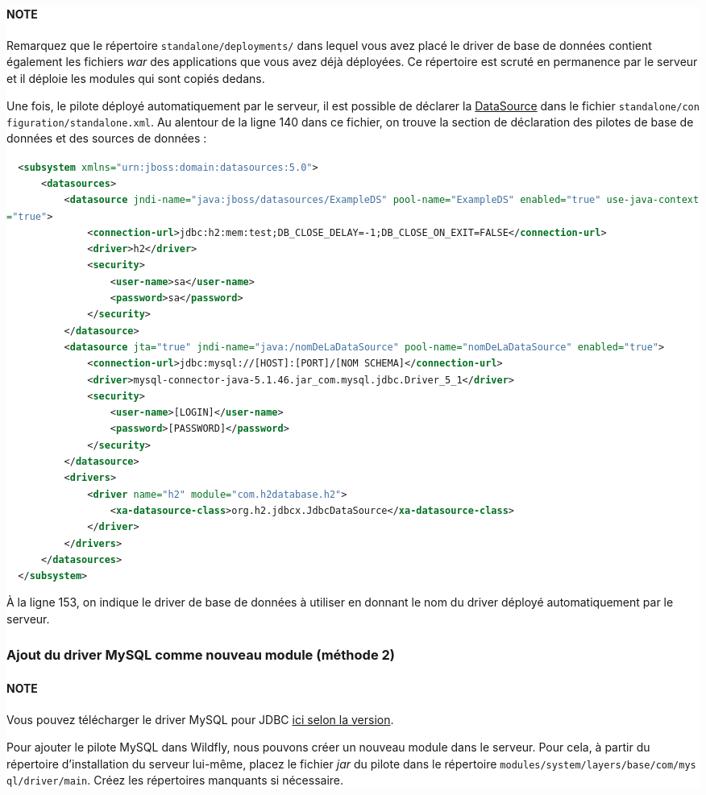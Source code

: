 #### NOTE
Remarquez que le répertoire `standalone/deployments/` dans lequel vous
avez placé le driver de base de données contient également les fichiers *war*
des applications que vous avez déjà déployées. Ce répertoire est scruté en
permanence par le serveur et il déploie les modules qui sont copiés dedans.

Une fois, le pilote déployé automatiquement par le serveur, il est possible
de déclarer la [DataSource](https://docs.oracle.com/javase/8/docs/api/javax/sql/DataSource.html) dans le fichier `standalone/configuration/standalone.xml`.
Au alentour de la ligne 140 dans ce fichier, on trouve la section de déclaration
des pilotes de base de données et des sources de données :

```xml
  <subsystem xmlns="urn:jboss:domain:datasources:5.0">
      <datasources>
          <datasource jndi-name="java:jboss/datasources/ExampleDS" pool-name="ExampleDS" enabled="true" use-java-context="true">
              <connection-url>jdbc:h2:mem:test;DB_CLOSE_DELAY=-1;DB_CLOSE_ON_EXIT=FALSE</connection-url>
              <driver>h2</driver>
              <security>
                  <user-name>sa</user-name>
                  <password>sa</password>
              </security>
          </datasource>
          <datasource jta="true" jndi-name="java:/nomDeLaDataSource" pool-name="nomDeLaDataSource" enabled="true">
              <connection-url>jdbc:mysql://[HOST]:[PORT]/[NOM SCHEMA]</connection-url>
              <driver>mysql-connector-java-5.1.46.jar_com.mysql.jdbc.Driver_5_1</driver>
              <security>
                  <user-name>[LOGIN]</user-name>
                  <password>[PASSWORD]</password>
              </security>
          </datasource>
          <drivers>
              <driver name="h2" module="com.h2database.h2">
                  <xa-datasource-class>org.h2.jdbcx.JdbcDataSource</xa-datasource-class>
              </driver>
          </drivers>
      </datasources>
  </subsystem>
```

À la ligne 153, on indique le driver de base de données à utiliser en donnant
le nom du driver déployé automatiquement par le serveur.

### Ajout du driver MySQL comme nouveau module (méthode 2)

#### NOTE
Vous pouvez télécharger le driver MySQL pour JDBC
[ici selon la version](http://mvnrepository.com/artifact/mysql/mysql-connector-java).

Pour ajouter le pilote MySQL dans Wildfly, nous pouvons créer un nouveau module dans le serveur.
Pour cela, à partir du répertoire d’installation du serveur lui-même, placez
le fichier *jar* du pilote dans le répertoire `modules/system/layers/base/com/mysql/driver/main`.
Créez les répertoires manquants si nécessaire.

